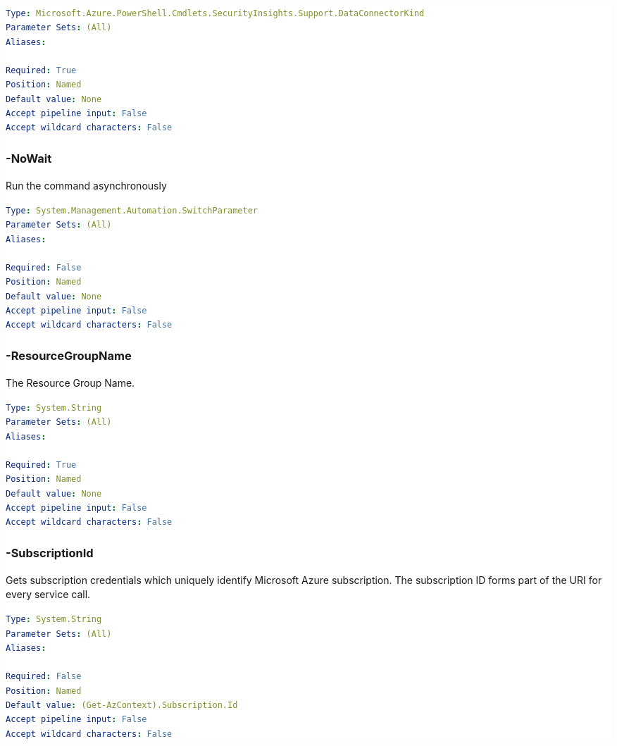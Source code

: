 ```yaml
Type: Microsoft.Azure.PowerShell.Cmdlets.SecurityInsights.Support.DataConnectorKind
Parameter Sets: (All)
Aliases:

Required: True
Position: Named
Default value: None
Accept pipeline input: False
Accept wildcard characters: False
```

### -NoWait
Run the command asynchronously

```yaml
Type: System.Management.Automation.SwitchParameter
Parameter Sets: (All)
Aliases:

Required: False
Position: Named
Default value: None
Accept pipeline input: False
Accept wildcard characters: False
```

### -ResourceGroupName
The Resource Group Name.

```yaml
Type: System.String
Parameter Sets: (All)
Aliases:

Required: True
Position: Named
Default value: None
Accept pipeline input: False
Accept wildcard characters: False
```

### -SubscriptionId
Gets subscription credentials which uniquely identify Microsoft Azure subscription.
The subscription ID forms part of the URI for every service call.

```yaml
Type: System.String
Parameter Sets: (All)
Aliases:

Required: False
Position: Named
Default value: (Get-AzContext).Subscription.Id
Accept pipeline input: False
Accept wildcard characters: False
```
